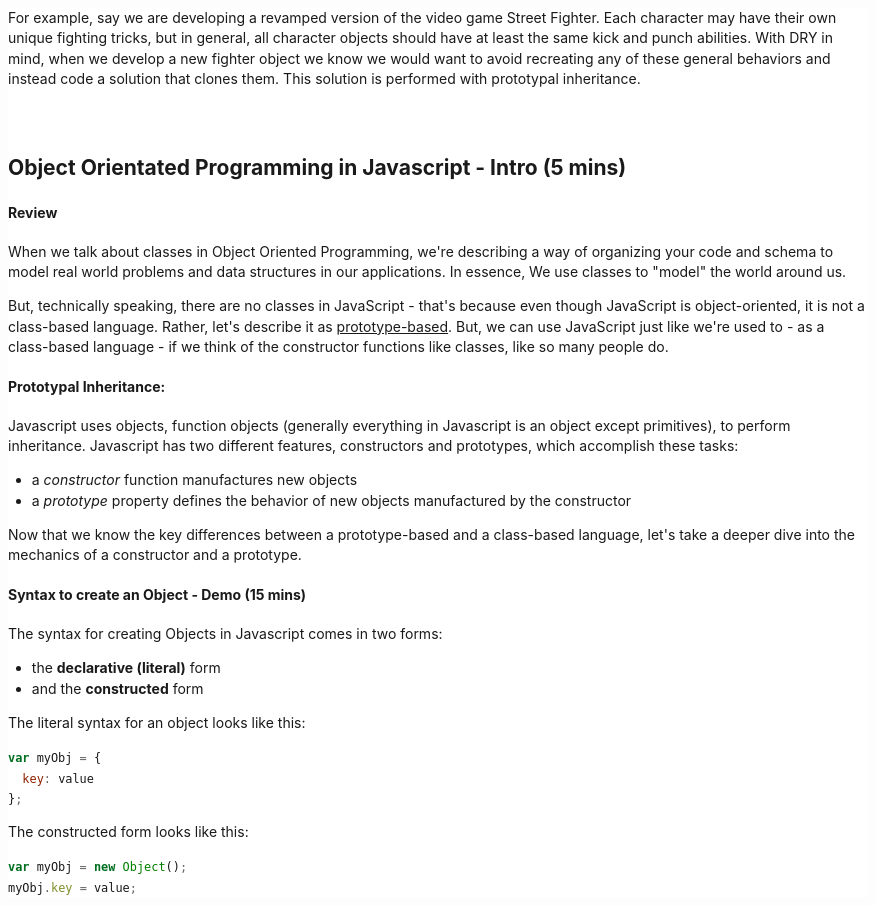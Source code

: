 For example, say we are developing a revamped version of the video game Street Fighter. Each character may have their own unique fighting tricks, but in general, all character objects should have at least the same kick and punch abilities. With DRY in mind, when we develop a new fighter object we know we would want to avoid recreating any of these general behaviors and instead code a solution that clones them. This solution is performed with prototypal inheritance.

<br>

## Object Orientated Programming in Javascript - Intro (5 mins)

#### Review

When we talk about classes in Object Oriented Programming, we're describing a way of organizing your code and schema to model real world problems and data structures in our applications.  In essence, We use classes to "model" the world around us.

But, technically speaking, there are no classes in JavaScript - that's because even though JavaScript is object-oriented, it is not a class-based language. Rather, let's describe it as [prototype-based](https://en.wikipedia.org/wiki/Prototype-based_programming). But, we can use JavaScript just like we're used to - as a class-based language - if we think of the constructor functions like classes, like so many people do.


#### Prototypal Inheritance:

Javascript uses objects, function objects (generally everything in Javascript is an object except primitives), to perform inheritance. Javascript has two different features, constructors and prototypes, which accomplish these tasks:

- a _constructor_ function manufactures new objects
- a _prototype_ property defines the behavior of new objects manufactured by the constructor

Now that we know the key differences between a prototype-based and a class-based language, let's take a deeper dive into the mechanics of a constructor and a prototype.

#### Syntax to create an Object - Demo (15 mins)

The syntax for creating Objects in Javascript comes in two forms:

- the **declarative (literal)** form
- and the **constructed** form

The literal syntax for an object looks like this:

```javascript
var myObj = {
  key: value
};
```

The constructed form looks like this:

```javascript
var myObj = new Object();
myObj.key = value;
```
